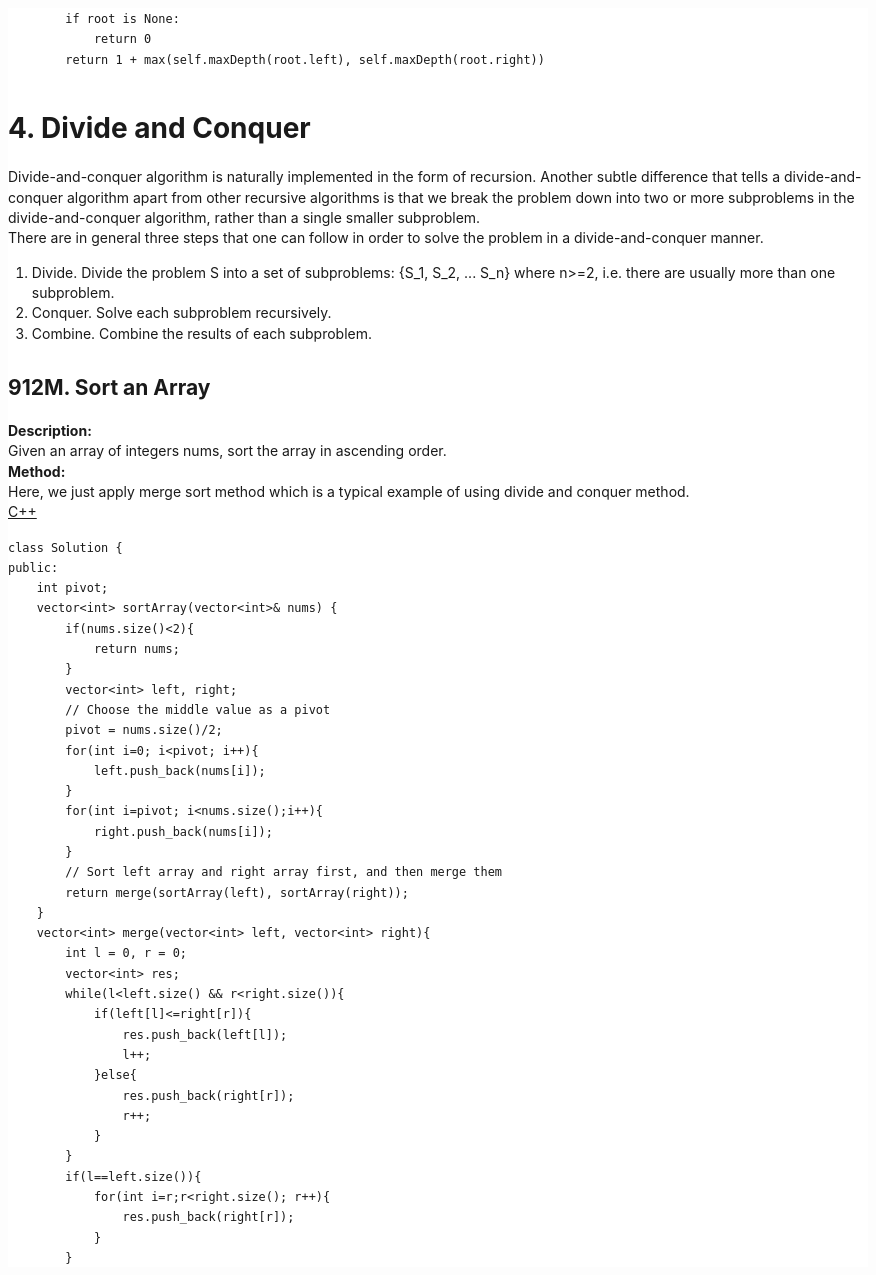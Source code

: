 ```
        if root is None:
            return 0
        return 1 + max(self.maxDepth(root.left), self.maxDepth(root.right))
```

# 4. Divide and Conquer
Divide-and-conquer algorithm is naturally implemented in the form of recursion. Another subtle difference that tells a divide-and-conquer algorithm apart from other recursive algorithms is that we break the problem down into two or more subproblems in the divide-and-conquer algorithm, rather than a single smaller subproblem.\
There are in general three steps that one can follow in order to solve the problem in a divide-and-conquer manner.
1. Divide. Divide the problem S into a set of subproblems: {S_1, S_2, ... S_n} where n>=2, i.e. there are usually more than one subproblem.
2. Conquer. Solve each subproblem recursively. 
3. Combine. Combine the results of each subproblem.

## 912M. Sort an Array
**Description:**\
Given an array of integers nums, sort the array in ascending order.\
**Method:**\
Here, we just apply merge sort method which is a typical example of using divide and conquer method.\
[C++](https://github.com/yshiyi/LeetCode/blob/main/Recursion/912M.%20Sort%20an%20Array.cpp)
```
class Solution {
public:
    int pivot;
    vector<int> sortArray(vector<int>& nums) {
        if(nums.size()<2){
            return nums;
        }
        vector<int> left, right;
        // Choose the middle value as a pivot
        pivot = nums.size()/2;
        for(int i=0; i<pivot; i++){
            left.push_back(nums[i]);
        }
        for(int i=pivot; i<nums.size();i++){
            right.push_back(nums[i]);
        }
        // Sort left array and right array first, and then merge them
        return merge(sortArray(left), sortArray(right));
    }
    vector<int> merge(vector<int> left, vector<int> right){
        int l = 0, r = 0;
        vector<int> res;
        while(l<left.size() && r<right.size()){
            if(left[l]<=right[r]){
                res.push_back(left[l]);
                l++;
            }else{
                res.push_back(right[r]);
                r++;
            }
        }
        if(l==left.size()){
            for(int i=r;r<right.size(); r++){
                res.push_back(right[r]);
            }
        }
```